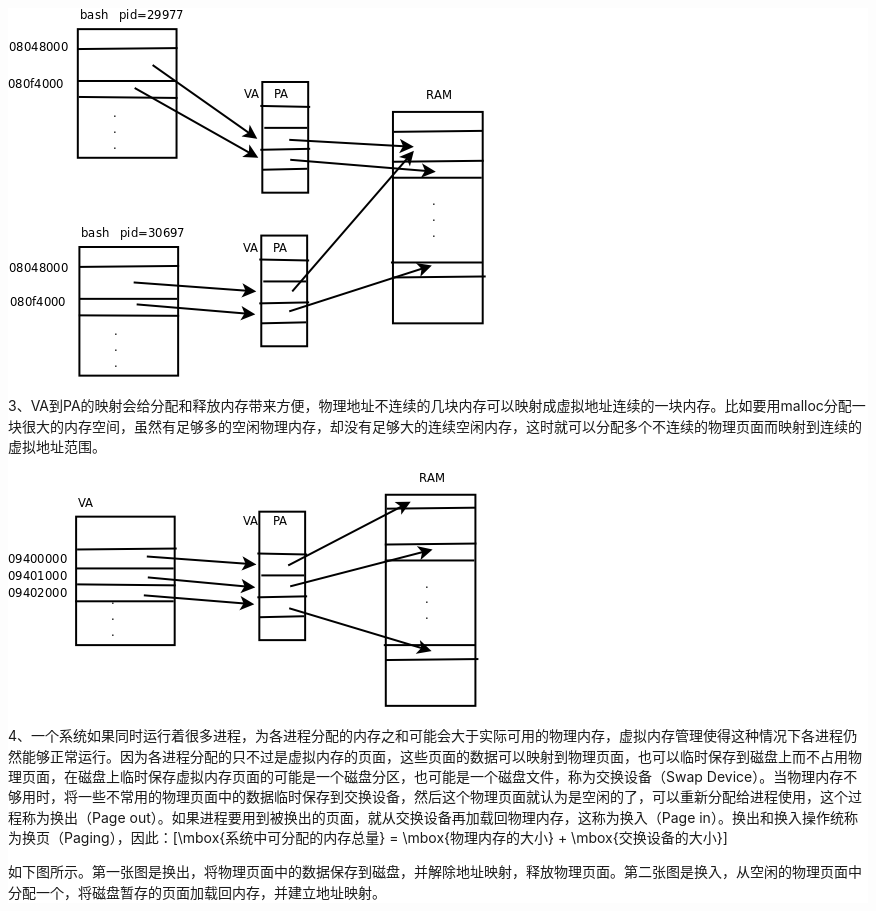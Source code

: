 ![image](img/127428070-9b54fd66-034e-4b57-b5ba-948b5611d9b8.png)

3、VA到PA的映射会给分配和释放内存带来方便，物理地址不连续的几块内存可以映射成虚拟地址连续的一块内存。比如要用malloc分配一块很大的内存空间，虽然有足够多的空闲物理内存，却没有足够大的连续空闲内存，这时就可以分配多个不连续的物理页面而映射到连续的虚拟地址范围。

![image](img/127428084-23b8e2ca-a89e-4ea3-8ec7-c96a6d2848ea.png)

4、一个系统如果同时运行着很多进程，为各进程分配的内存之和可能会大于实际可用的物理内存，虚拟内存管理使得这种情况下各进程仍然能够正常运行。因为各进程分配的只不过是虚拟内存的页面，这些页面的数据可以映射到物理页面，也可以临时保存到磁盘上而不占用物理页面，在磁盘上临时保存虚拟内存页面的可能是一个磁盘分区，也可能是一个磁盘文件，称为交换设备（Swap Device）。当物理内存不够用时，将一些不常用的物理页面中的数据临时保存到交换设备，然后这个物理页面就认为是空闲的了，可以重新分配给进程使用，这个过程称为换出（Page out）。如果进程要用到被换出的页面，就从交换设备再加载回物理内存，这称为换入（Page in）。换出和换入操作统称为换页（Paging），因此：\[\mbox{系统中可分配的内存总量} = \mbox{物理内存的大小} + \mbox{交换设备的大小}\]

如下图所示。第一张图是换出，将物理页面中的数据保存到磁盘，并解除地址映射，释放物理页面。第二张图是换入，从空闲的物理页面中分配一个，将磁盘暂存的页面加载回内存，并建立地址映射。
